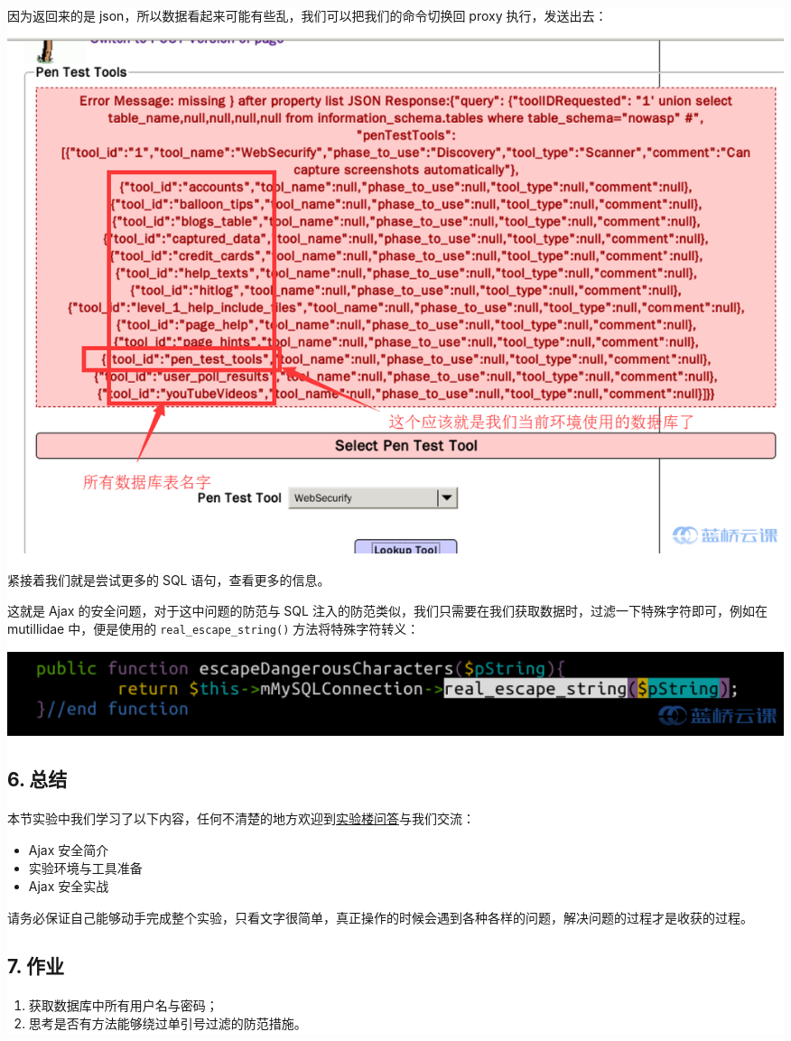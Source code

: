 因为返回来的是 json，所以数据看起来可能有些乱，我们可以把我们的命令切换回 proxy 执行，发送出去：

![show-tables-forword](../imgs/wm_474.png)

紧接着我们就是尝试更多的 SQL 语句，查看更多的信息。

这就是 Ajax 的安全问题，对于这中问题的防范与 SQL 注入的防范类似，我们只需要在我们获取数据时，过滤一下特殊字符即可，例如在 mutillidae 中，便是使用的 `real_escape_string()` 方法将特殊字符转义：

![fangyu](../imgs/wm_475.png)

## 6. 总结

本节实验中我们学习了以下内容，任何不清楚的地方欢迎到[实验楼问答](https://www.shiyanlou.com/questions)与我们交流：

- Ajax 安全简介
- 实验环境与工具准备
- Ajax 安全实战

请务必保证自己能够动手完成整个实验，只看文字很简单，真正操作的时候会遇到各种各样的问题，解决问题的过程才是收获的过程。

## 7. 作业

1. 获取数据库中所有用户名与密码；
2. 思考是否有方法能够绕过单引号过滤的防范措施。